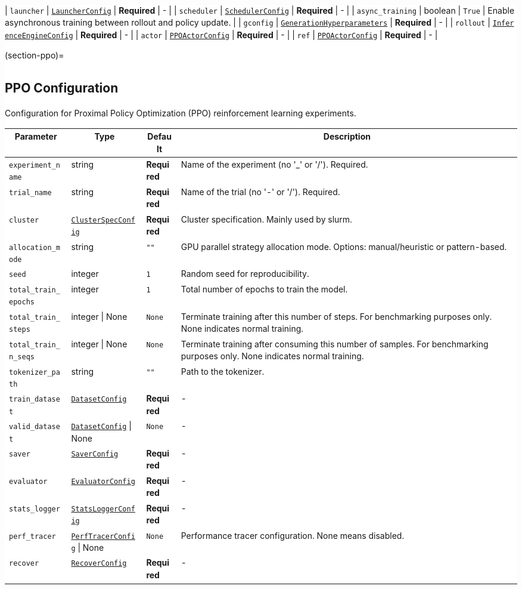 | `launcher`           | [`LauncherConfig`](section-launcher)                              | **Required** | -                                                                                                                          |
| `scheduler`          | [`SchedulerConfig`](section-scheduler)                            | **Required** | -                                                                                                                          |
| `async_training`     | boolean                                                           | `True`       | Enable asynchronous training between rollout and policy update.                                                            |
| `gconfig`            | [`GenerationHyperparameters`](section-generation-hyperparameters) | **Required** | -                                                                                                                          |
| `rollout`            | [`InferenceEngineConfig`](section-inference-engine)               | **Required** | -                                                                                                                          |
| `actor`              | [`PPOActorConfig`](section-ppo-actor)                             | **Required** | -                                                                                                                          |
| `ref`                | [`PPOActorConfig`](section-ppo-actor)                             | **Required** | -                                                                                                                          |

(section-ppo)=

## PPO Configuration

Configuration for Proximal Policy Optimization (PPO) reinforcement learning experiments.

| Parameter            | Type                                                              | Default      | Description                                                                                                                |
| -------------------- | ----------------------------------------------------------------- | ------------ | -------------------------------------------------------------------------------------------------------------------------- |
| `experiment_name`    | string                                                            | **Required** | Name of the experiment (no '\_' or '/'). Required.                                                                         |
| `trial_name`         | string                                                            | **Required** | Name of the trial (no '-' or '/'). Required.                                                                               |
| `cluster`            | [`ClusterSpecConfig`](section-cluster)                            | **Required** | Cluster specification. Mainly used by slurm.                                                                               |
| `allocation_mode`    | string                                                            | `""`         | GPU parallel strategy allocation mode. Options: manual/heuristic or pattern-based.                                         |
| `seed`               | integer                                                           | `1`          | Random seed for reproducibility.                                                                                           |
| `total_train_epochs` | integer                                                           | `1`          | Total number of epochs to train the model.                                                                                 |
| `total_train_steps`  | integer \| None                                                   | `None`       | Terminate training after this number of steps. For benchmarking purposes only. None indicates normal training.             |
| `total_train_n_seqs` | integer \| None                                                   | `None`       | Terminate training after consuming this number of samples. For benchmarking purposes only. None indicates normal training. |
| `tokenizer_path`     | string                                                            | `""`         | Path to the tokenizer.                                                                                                     |
| `train_dataset`      | [`DatasetConfig`](section-dataset)                                | **Required** | -                                                                                                                          |
| `valid_dataset`      | [`DatasetConfig`](section-dataset) \| None                        | `None`       | -                                                                                                                          |
| `saver`              | [`SaverConfig`](section-saver)                                    | **Required** | -                                                                                                                          |
| `evaluator`          | [`EvaluatorConfig`](section-evaluator)                            | **Required** | -                                                                                                                          |
| `stats_logger`       | [`StatsLoggerConfig`](section-stats-logger)                       | **Required** | -                                                                                                                          |
| `perf_tracer`        | [`PerfTracerConfig`](section-perf-tracer) \| None                 | `None`       | Performance tracer configuration. None means disabled.                                                                     |
| `recover`            | [`RecoverConfig`](section-recover)                                | **Required** | -                                                                                                                          |